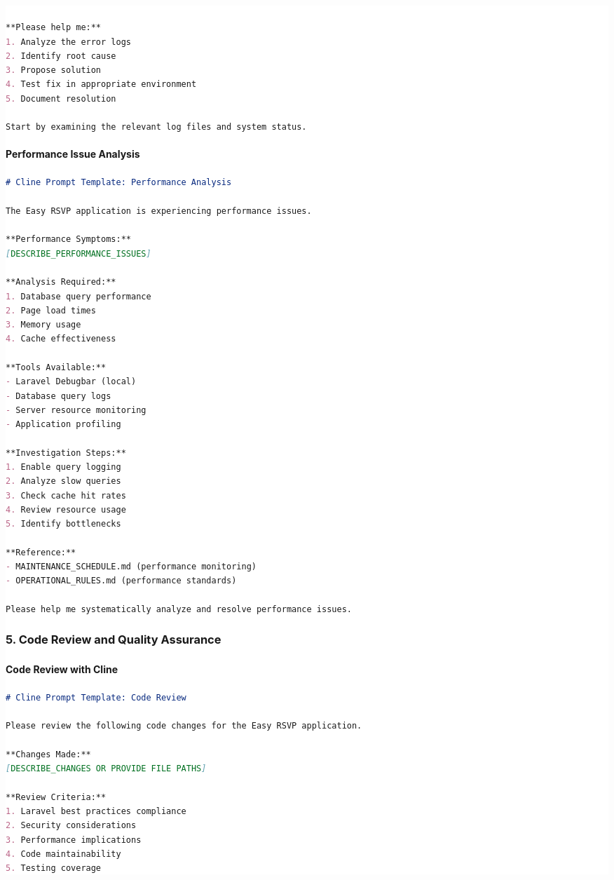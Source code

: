 ```markdown

**Please help me:**
1. Analyze the error logs
2. Identify root cause
3. Propose solution
4. Test fix in appropriate environment
5. Document resolution

Start by examining the relevant log files and system status.
```

#### Performance Issue Analysis
```markdown
# Cline Prompt Template: Performance Analysis

The Easy RSVP application is experiencing performance issues.

**Performance Symptoms:**
[DESCRIBE_PERFORMANCE_ISSUES]

**Analysis Required:**
1. Database query performance
2. Page load times
3. Memory usage
4. Cache effectiveness

**Tools Available:**
- Laravel Debugbar (local)
- Database query logs
- Server resource monitoring
- Application profiling

**Investigation Steps:**
1. Enable query logging
2. Analyze slow queries
3. Check cache hit rates
4. Review resource usage
5. Identify bottlenecks

**Reference:**
- MAINTENANCE_SCHEDULE.md (performance monitoring)
- OPERATIONAL_RULES.md (performance standards)

Please help me systematically analyze and resolve performance issues.
```

### 5. Code Review and Quality Assurance

#### Code Review with Cline
```markdown
# Cline Prompt Template: Code Review

Please review the following code changes for the Easy RSVP application.

**Changes Made:**
[DESCRIBE_CHANGES OR PROVIDE FILE PATHS]

**Review Criteria:**
1. Laravel best practices compliance
2. Security considerations
3. Performance implications
4. Code maintainability
5. Testing coverage
```